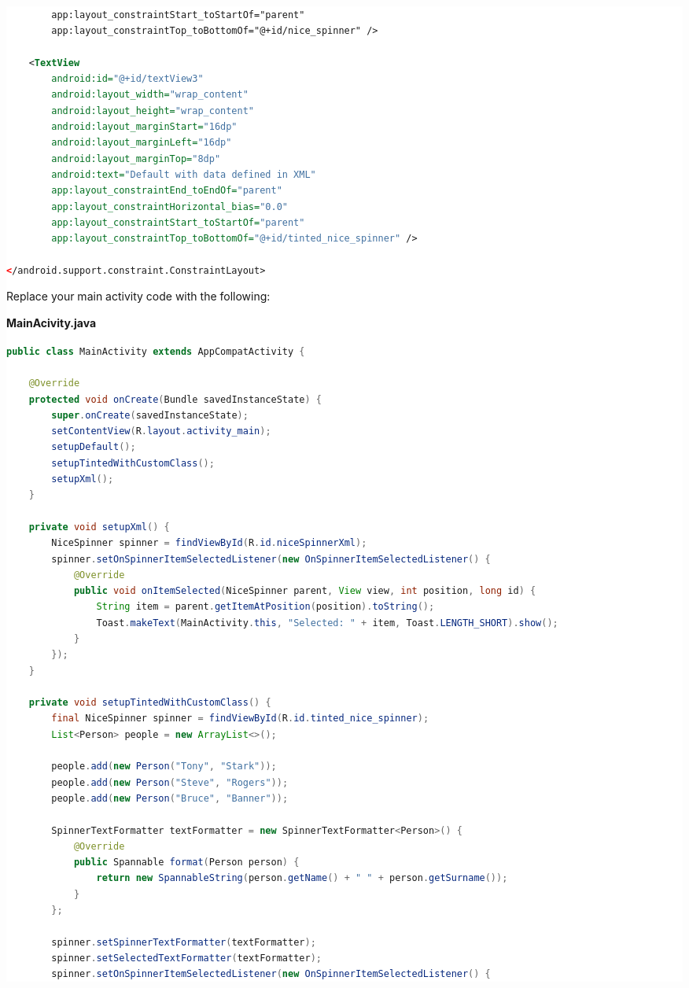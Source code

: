 ```xml
        app:layout_constraintStart_toStartOf="parent"
        app:layout_constraintTop_toBottomOf="@+id/nice_spinner" />

    <TextView
        android:id="@+id/textView3"
        android:layout_width="wrap_content"
        android:layout_height="wrap_content"
        android:layout_marginStart="16dp"
        android:layout_marginLeft="16dp"
        android:layout_marginTop="8dp"
        android:text="Default with data defined in XML"
        app:layout_constraintEnd_toEndOf="parent"
        app:layout_constraintHorizontal_bias="0.0"
        app:layout_constraintStart_toStartOf="parent"
        app:layout_constraintTop_toBottomOf="@+id/tinted_nice_spinner" />

</android.support.constraint.ConstraintLayout>
```

Replace your main activity code with the following:

**MainAcivity.java**

```java
public class MainActivity extends AppCompatActivity {

    @Override
    protected void onCreate(Bundle savedInstanceState) {
        super.onCreate(savedInstanceState);
        setContentView(R.layout.activity_main);
        setupDefault();
        setupTintedWithCustomClass();
        setupXml();
    }

    private void setupXml() {
        NiceSpinner spinner = findViewById(R.id.niceSpinnerXml);
        spinner.setOnSpinnerItemSelectedListener(new OnSpinnerItemSelectedListener() {
            @Override
            public void onItemSelected(NiceSpinner parent, View view, int position, long id) {
                String item = parent.getItemAtPosition(position).toString();
                Toast.makeText(MainActivity.this, "Selected: " + item, Toast.LENGTH_SHORT).show();
            }
        });
    }

    private void setupTintedWithCustomClass() {
        final NiceSpinner spinner = findViewById(R.id.tinted_nice_spinner);
        List<Person> people = new ArrayList<>();

        people.add(new Person("Tony", "Stark"));
        people.add(new Person("Steve", "Rogers"));
        people.add(new Person("Bruce", "Banner"));

        SpinnerTextFormatter textFormatter = new SpinnerTextFormatter<Person>() {
            @Override
            public Spannable format(Person person) {
                return new SpannableString(person.getName() + " " + person.getSurname());
            }
        };

        spinner.setSpinnerTextFormatter(textFormatter);
        spinner.setSelectedTextFormatter(textFormatter);
        spinner.setOnSpinnerItemSelectedListener(new OnSpinnerItemSelectedListener() {
```